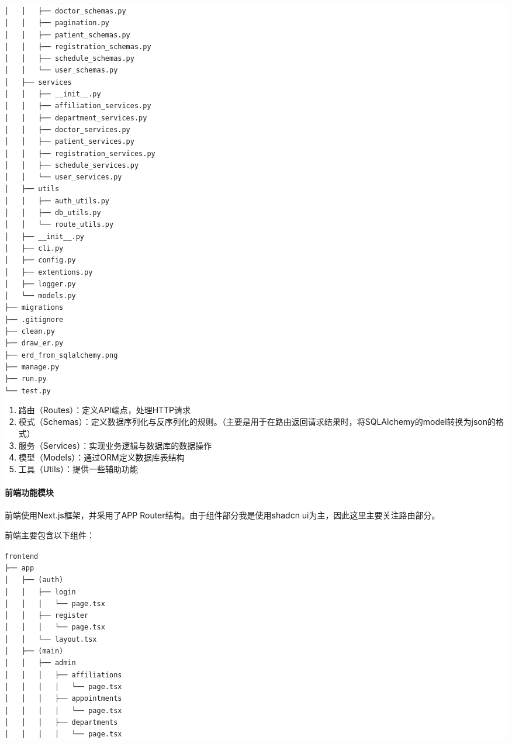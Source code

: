 ```sh
│   │   ├── doctor_schemas.py
│   │   ├── pagination.py
│   │   ├── patient_schemas.py
│   │   ├── registration_schemas.py
│   │   ├── schedule_schemas.py
│   │   └── user_schemas.py
│   ├── services
│   │   ├── __init__.py
│   │   ├── affiliation_services.py
│   │   ├── department_services.py
│   │   ├── doctor_services.py
│   │   ├── patient_services.py
│   │   ├── registration_services.py
│   │   ├── schedule_services.py
│   │   └── user_services.py
│   ├── utils
│   │   ├── auth_utils.py
│   │   ├── db_utils.py
│   │   └── route_utils.py
│   ├── __init__.py
│   ├── cli.py
│   ├── config.py
│   ├── extentions.py
│   ├── logger.py
│   └── models.py
├── migrations
├── .gitignore
├── clean.py
├── draw_er.py
├── erd_from_sqlalchemy.png
├── manage.py
├── run.py
└── test.py
```

1. 路由（Routes）：定义API端点，处理HTTP请求
2. 模式（Schemas）：定义数据序列化与反序列化的规则。（主要是用于在路由返回请求结果时，将SQLAlchemy的model转换为json的格式）
3. 服务（Services）：实现业务逻辑与数据库的数据操作
4. 模型（Models）：通过ORM定义数据库表结构
5. 工具（Utils）：提供一些辅助功能


#### 前端功能模块

前端使用Next.js框架，并采用了APP Router结构。由于组件部分我是使用shadcn ui为主，因此这里主要关注路由部分。

前端主要包含以下组件：

```shell
frontend
├── app
│   ├── (auth)
│   │   ├── login
│   │   │   └── page.tsx
│   │   ├── register
│   │   │   └── page.tsx
│   │   └── layout.tsx
│   ├── (main)
│   │   ├── admin
│   │   │   ├── affiliations
│   │   │   │   └── page.tsx
│   │   │   ├── appointments
│   │   │   │   └── page.tsx
│   │   │   ├── departments
│   │   │   │   └── page.tsx
```